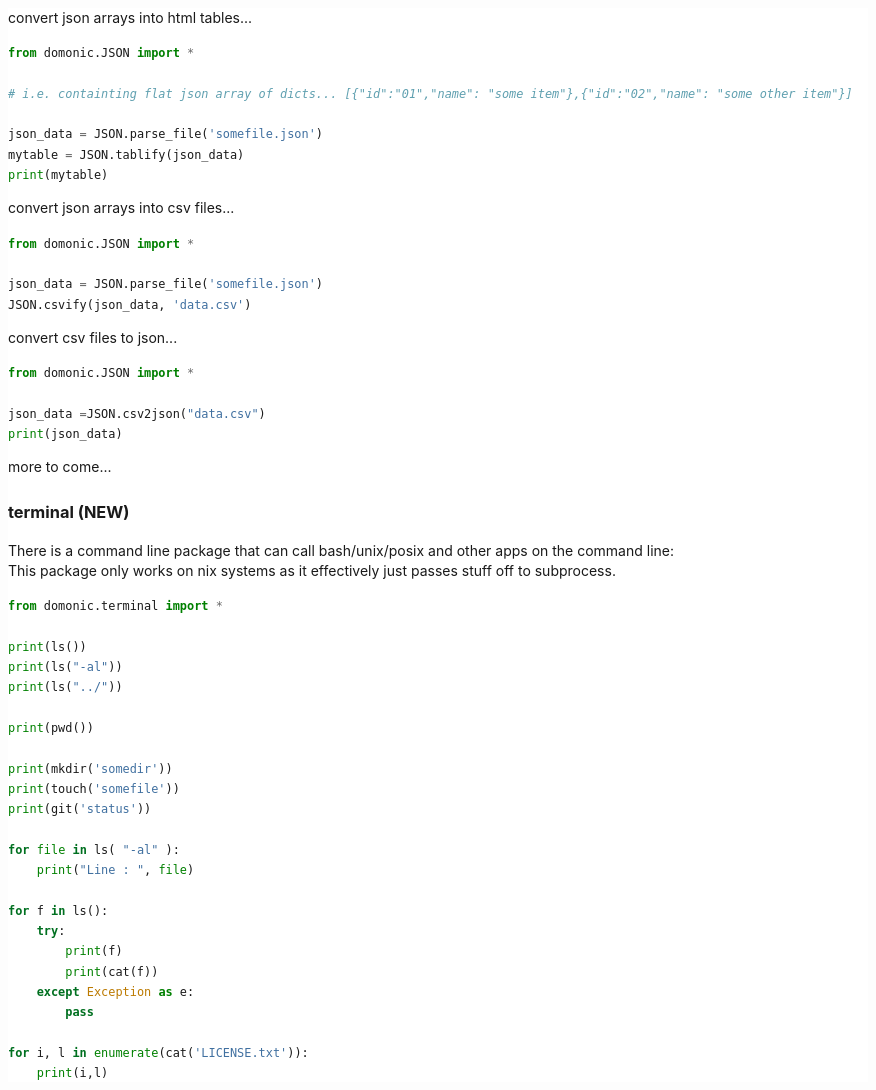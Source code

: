 convert json arrays into html tables...

```python
from domonic.JSON import *

# i.e. containting flat json array of dicts... [{"id":"01","name": "some item"},{"id":"02","name": "some other item"}]

json_data = JSON.parse_file('somefile.json')
mytable = JSON.tablify(json_data)
print(mytable)

```

convert json arrays into csv files...

```python
from domonic.JSON import *

json_data = JSON.parse_file('somefile.json')
JSON.csvify(json_data, 'data.csv')

```

convert csv files to json...

```python
from domonic.JSON import *

json_data =JSON.csv2json("data.csv")
print(json_data)

```    

more to come...


### terminal (NEW)

There is a command line package that can call bash/unix/posix and other apps on the command line: <br />
This package only works on nix systems as it effectively just passes stuff off to subprocess.

```python
from domonic.terminal import *

print(ls())
print(ls("-al"))
print(ls("../"))

print(pwd())

print(mkdir('somedir'))
print(touch('somefile'))
print(git('status'))

for file in ls( "-al" ):
    print("Line : ", file)

for f in ls():
    try:
        print(f)
        print(cat(f))
    except Exception as e:
        pass

for i, l in enumerate(cat('LICENSE.txt')):
    print(i,l)

```